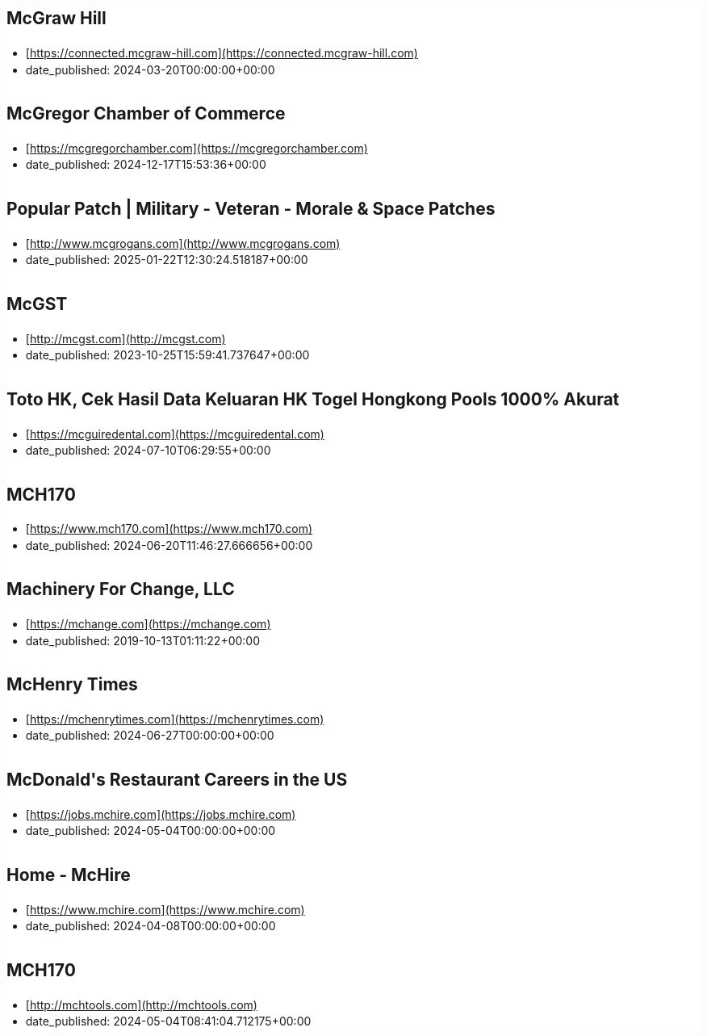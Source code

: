  ## McGraw Hill
 - [https://connected.mcgraw-hill.com](https://connected.mcgraw-hill.com)
 - date_published: 2024-03-20T00:00:00+00:00

 ## McGregor Chamber of Commerce
 - [https://mcgregorchamber.com](https://mcgregorchamber.com)
 - date_published: 2024-12-17T15:53:36+00:00

 ## Popular Patch | Military - Veteran - Morale & Space Patches
 - [http://www.mcgrogans.com](http://www.mcgrogans.com)
 - date_published: 2025-01-22T12:30:24.518187+00:00

 ## McGST
 - [http://mcgst.com](http://mcgst.com)
 - date_published: 2023-10-25T15:59:41.737647+00:00

 ## Toto HK, Cek Hasil Data Keluaran HK Togel Hongkong Pools 1000% Akurat
 - [https://mcguiredental.com](https://mcguiredental.com)
 - date_published: 2024-07-10T06:29:55+00:00

 ## MCH170
 - [https://www.mch170.com](https://www.mch170.com)
 - date_published: 2024-06-20T11:46:27.666656+00:00

 ## Machinery For Change, LLC
 - [https://mchange.com](https://mchange.com)
 - date_published: 2019-10-13T01:11:22+00:00

 ## McHenry Times
 - [https://mchenrytimes.com](https://mchenrytimes.com)
 - date_published: 2024-06-27T00:00:00+00:00

 ## McDonald's Restaurant Careers in the US
 - [https://jobs.mchire.com](https://jobs.mchire.com)
 - date_published: 2024-05-04T00:00:00+00:00

 ## Home - McHire
 - [https://www.mchire.com](https://www.mchire.com)
 - date_published: 2024-04-08T00:00:00+00:00

 ## MCH170
 - [http://mchtools.com](http://mchtools.com)
 - date_published: 2024-05-04T08:41:04.712175+00:00
